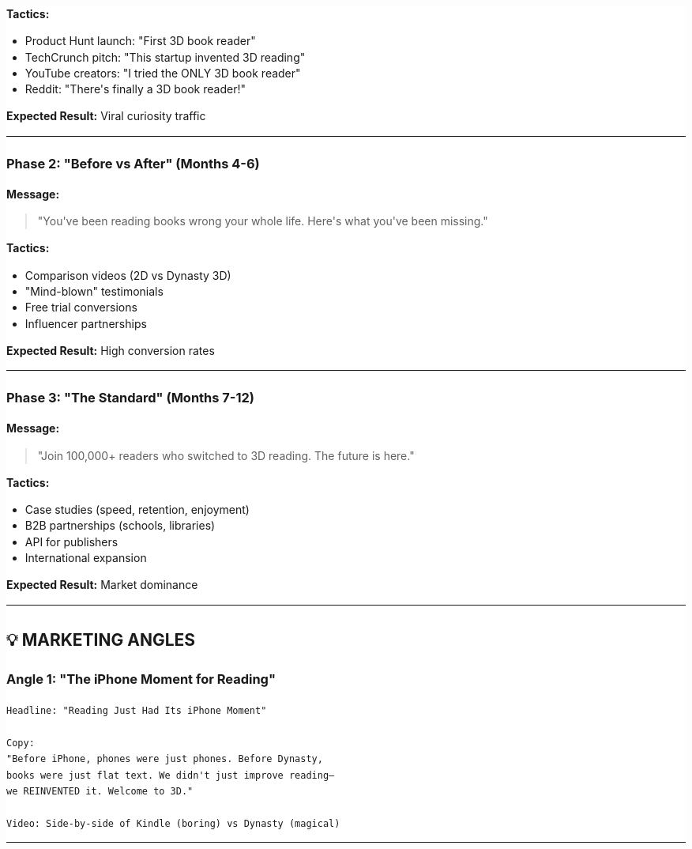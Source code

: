 **Tactics:**

- Product Hunt launch: "First 3D book reader"
- TechCrunch pitch: "This startup invented 3D reading"
- YouTube creators: "I tried the ONLY 3D book reader"
- Reddit: "There's finally a 3D book reader!"

**Expected Result:** Viral curiosity traffic

---

### **Phase 2: "Before vs After" (Months 4-6)**

**Message:**

> "You've been reading books wrong your whole life. Here's what you've been missing."

**Tactics:**

- Comparison videos (2D vs Dynasty 3D)
- "Mind-blown" testimonials
- Free trial conversions
- Influencer partnerships

**Expected Result:** High conversion rates

---

### **Phase 3: "The Standard" (Months 7-12)**

**Message:**

> "Join 100,000+ readers who switched to 3D reading. The future is here."

**Tactics:**

- Case studies (speed, retention, enjoyment)
- B2B partnerships (schools, libraries)
- API for publishers
- International expansion

**Expected Result:** Market dominance

---

## 💡 MARKETING ANGLES

### **Angle 1: "The iPhone Moment for Reading"**

```
Headline: "Reading Just Had Its iPhone Moment"

Copy:
"Before iPhone, phones were just phones. Before Dynasty,
books were just flat text. We didn't just improve reading—
we REINVENTED it. Welcome to 3D."

Video: Side-by-side of Kindle (boring) vs Dynasty (magical)
```

---